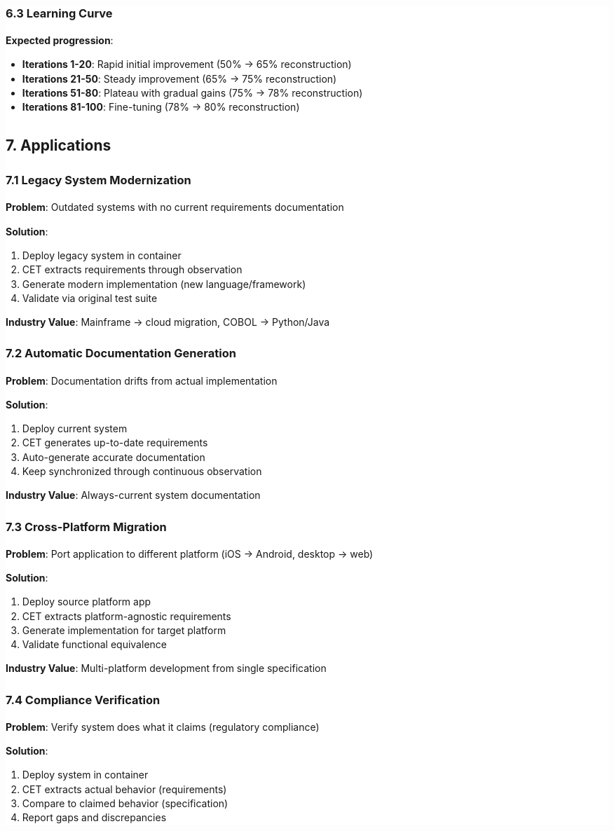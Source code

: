 ### 6.3 Learning Curve

**Expected progression**:
- **Iterations 1-20**: Rapid initial improvement (50% → 65% reconstruction)
- **Iterations 21-50**: Steady improvement (65% → 75% reconstruction)
- **Iterations 51-80**: Plateau with gradual gains (75% → 78% reconstruction)
- **Iterations 81-100**: Fine-tuning (78% → 80% reconstruction)

## 7. Applications

### 7.1 Legacy System Modernization

**Problem**: Outdated systems with no current requirements documentation

**Solution**:
1. Deploy legacy system in container
2. CET extracts requirements through observation
3. Generate modern implementation (new language/framework)
4. Validate via original test suite

**Industry Value**: Mainframe → cloud migration, COBOL → Python/Java

### 7.2 Automatic Documentation Generation

**Problem**: Documentation drifts from actual implementation

**Solution**:
1. Deploy current system
2. CET generates up-to-date requirements
3. Auto-generate accurate documentation
4. Keep synchronized through continuous observation

**Industry Value**: Always-current system documentation

### 7.3 Cross-Platform Migration

**Problem**: Port application to different platform (iOS → Android, desktop → web)

**Solution**:
1. Deploy source platform app
2. CET extracts platform-agnostic requirements
3. Generate implementation for target platform
4. Validate functional equivalence

**Industry Value**: Multi-platform development from single specification

### 7.4 Compliance Verification

**Problem**: Verify system does what it claims (regulatory compliance)

**Solution**:
1. Deploy system in container
2. CET extracts actual behavior (requirements)
3. Compare to claimed behavior (specification)
4. Report gaps and discrepancies
